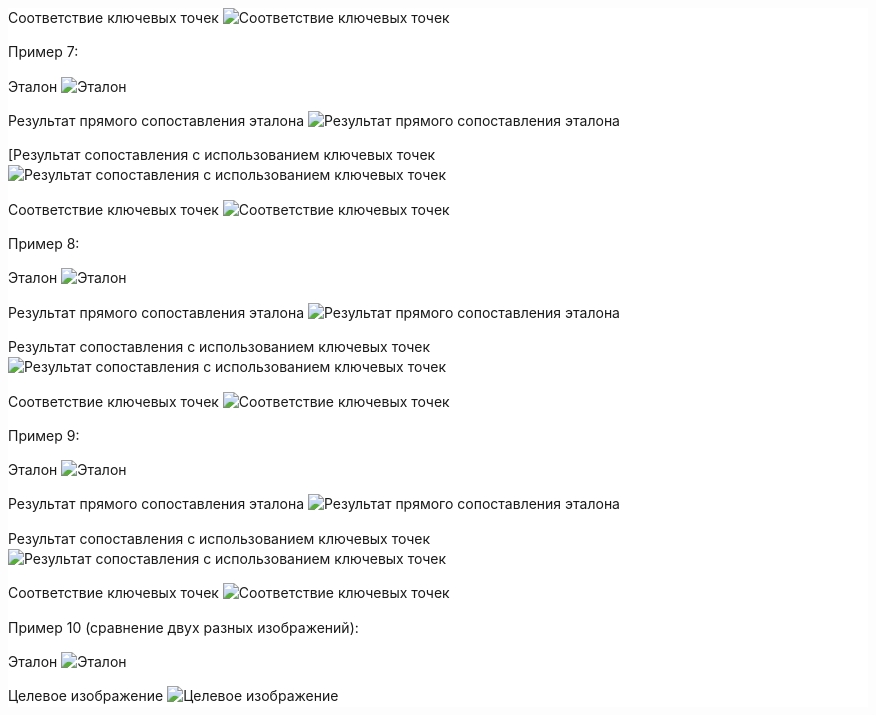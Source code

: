 Соответствие ключевых точек
![Соответствие ключевых точек](result/Example_6/letter_features.png)

Пример 7:

Эталон
![Эталон](result/Example_7/eifel.jpg)

Результат прямого сопоставления эталона
![Результат прямого сопоставления эталона](result/Example_7/TemplateMatch_eifel.png)

[Результат сопоставления с использованием ключевых точек
![Результат сопоставления с использованием ключевых точек](result/Example_7/FeatureMatch_eifel.png)

Соответствие ключевых точек
![Соответствие ключевых точек](result/Example_7/eifel_features.png)

Пример 8:

Эталон
![Эталон](result/Example_8/cauliflower.jpg)

Результат прямого сопоставления эталона
![Результат прямого сопоставления эталона](result/Example_8/TemplateMatch_cauliflower.png)

Результат сопоставления с использованием ключевых точек
![Результат сопоставления с использованием ключевых точек](result/Example_8/FeatureMatch_cauliflower.png)

Соответствие ключевых точек
![Соответствие ключевых точек](result/Example_8/features_cauliflower.png)

Пример 9:

Эталон
![Эталон](result/Example_9/spades.jpg)

Результат прямого сопоставления эталона
![Результат прямого сопоставления эталона](result/Example_9/TemplateMatch_spades.png)

Результат сопоставления с использованием ключевых точек
![Результат сопоставления с использованием ключевых точек](result/Example_9/FeatureMatch_spades.png)

Соответствие ключевых точек
![Соответствие ключевых точек](result/Example_9/features_spades.png)

Пример 10 (сравнение двух разных изображений):

Эталон
![Эталон](result/Example_10/cat_template.jpg)

Целевое изображение
![Целевое изображение](result/Example_10/cat_input.jpg)
